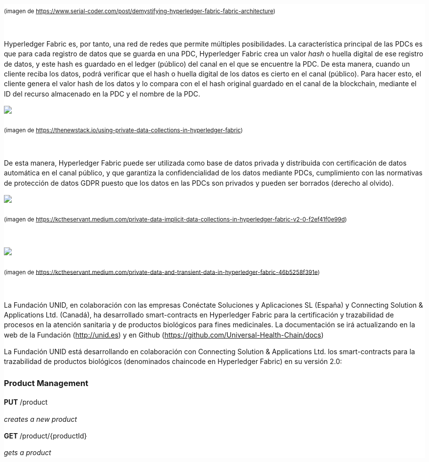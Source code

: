 <sub>(imagen de <https://www.serial-coder.com/post/demystifying-hyperledger-fabric-fabric-architecture>)</sub>
<p>&nbsp  </p>

Hyperledger Fabric es, por tanto, una red de redes que permite múltiples posibilidades. La característica principal de las PDCs es que para cada registro de datos que se guarda en una PDC, Hyperledger Fabric crea un valor *hash* o huella digital de ese registro de datos, y este hash es guardado en el ledger (público) del canal en el que se encuentre la PDC. De esta manera, cuando un cliente reciba los datos, podrá verificar que el hash o huella digital de los datos es cierto en el canal (público). Para hacer esto, el cliente genera el valor hash de los datos y lo compara con el el hash original guardado en el canal de la blockchain, mediante el ID del recurso almacenado en la PDC y el nombre de la PDC.

![](https://cdn.thenewstack.io/media/2020/08/e06c3bc6-image2.png)

<sub>(imagen de <https://thenewstack.io/using-private-data-collections-in-hyperledger-fabric>)</sub>
<p>&nbsp  </p>

De esta manera, Hyperledger Fabric puede ser utilizada como base de datos privada y distribuida con certificación de datos automática en el canal público, y que garantiza la confidencialidad de los datos mediante PDCs, cumplimiento con las normativas de protección de datos GDPR puesto que los datos en las PDCs son privados y pueden ser borrados (derecho al olvido).

![](https://miro.medium.com/max/700/0*TCU0KW7ZUJjpwGYH)

<sub>(imagen de <https://kctheservant.medium.com/private-data-implicit-data-collections-in-hyperledger-fabric-v2-0-f2ef41f0e99d>)</sub>
<p>&nbsp  </p>

![](https://miro.medium.com/max/2400/1*rP6Nz2xDsIXpgrXS6pyoWQ.png)

<sub>(imagen de <https://kctheservant.medium.com/private-data-and-transient-data-in-hyperledger-fabric-46b5258f391e>)</sub>
<p>&nbsp  </p>

La Fundación UNID, en colaboración con las empresas Conéctate Soluciones y Aplicaciones SL (España) y Connecting Solution & Applications Ltd. (Canadá), ha desarrollado smart-contracts en Hyperledger Fabric para la certificación y trazabilidad de procesos en la atención sanitaria y de productos biológicos para fines medicinales. La documentación se irá actualizando en la web de la Fundación (<http://unid.es>) y en Github (<https://github.com/Universal-Health-Chain/docs>)

La Fundación UNID está desarrollando en colaboración con Connecting Solution & Applications Ltd. los smart-contracts para la trazabilidad de productos biológicos (denominados chaincode en Hyperledger Fabric) en su versión 2.0:

### **Product Management**

**PUT** /product

*creates a new product*

**GET** /product/{productId}

*gets a product*
